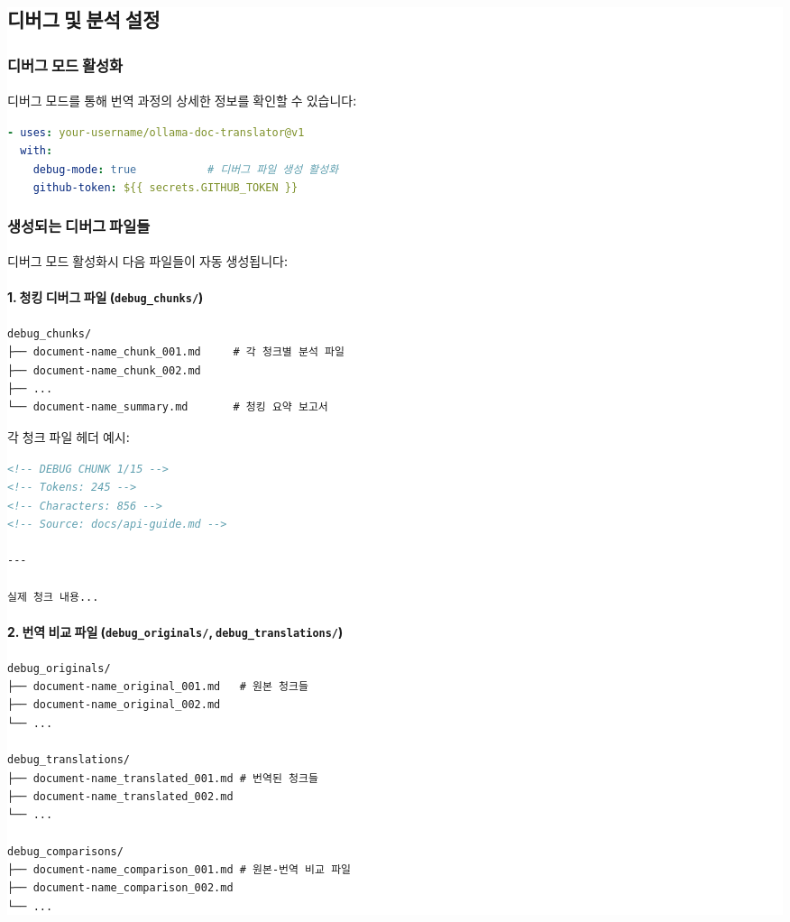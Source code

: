 ## 디버그 및 분석 설정

### 디버그 모드 활성화

디버그 모드를 통해 번역 과정의 상세한 정보를 확인할 수 있습니다:

```yaml
- uses: your-username/ollama-doc-translator@v1
  with:
    debug-mode: true           # 디버그 파일 생성 활성화
    github-token: ${{ secrets.GITHUB_TOKEN }}
```

### 생성되는 디버그 파일들

디버그 모드 활성화시 다음 파일들이 자동 생성됩니다:

#### 1. 청킹 디버그 파일 (`debug_chunks/`)
```
debug_chunks/
├── document-name_chunk_001.md     # 각 청크별 분석 파일
├── document-name_chunk_002.md
├── ...
└── document-name_summary.md       # 청킹 요약 보고서
```

각 청크 파일 헤더 예시:
```markdown
<!-- DEBUG CHUNK 1/15 -->
<!-- Tokens: 245 -->
<!-- Characters: 856 -->
<!-- Source: docs/api-guide.md -->

---

실제 청크 내용...
```

#### 2. 번역 비교 파일 (`debug_originals/`, `debug_translations/`)
```
debug_originals/
├── document-name_original_001.md   # 원본 청크들
├── document-name_original_002.md
└── ...

debug_translations/
├── document-name_translated_001.md # 번역된 청크들
├── document-name_translated_002.md
└── ...

debug_comparisons/
├── document-name_comparison_001.md # 원본-번역 비교 파일
├── document-name_comparison_002.md
└── ...
```
